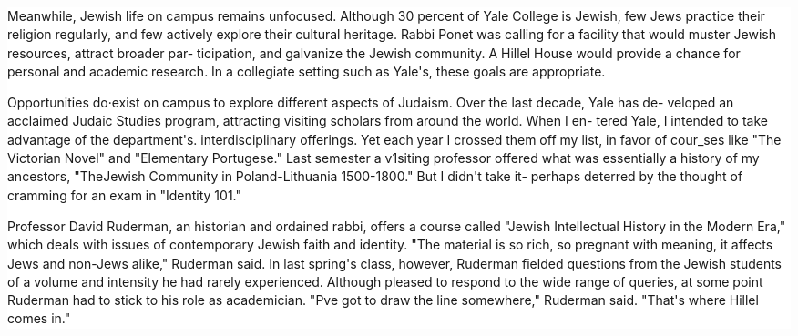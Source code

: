 Meanwhile, Jewish life on campus 
remains unfocused. Although 30 percent 
of Yale College is Jewish, few Jews 
practice their religion regularly, and 
few actively explore their cultural 
heritage. Rabbi Ponet was calling for a 
facility that would muster Jewish 
resources, 
attract broader par-
ticipation, and galvanize the Jewish 
community. A Hillel House would 
provide a chance for personal and 
academic research. In a collegiate 
setting such as Yale's, these goals are 
appropriate. 

Opportunities do·exist on campus to 
explore different aspects of Judaism. 
Over the last decade, Yale has de-
veloped an acclaimed Judaic Studies 
program, attracting visiting scholars 
from around the world. When I en-
tered Yale, 
I 
intended to take 
advantage of the department's. 
interdisciplinary offerings. Yet each 
year I crossed them off my list, in favor 
of cour_ses like "The Victorian Novel" 
and "Elementary 
Portugese." Last 
semester a v1siting professor offered 
what was essentially a history of my 
ancestors, "TheJewish Community in 
Poland-Lithuania 1500-1800." But I 
didn't take it- perhaps deterred by the 
thought of cramming for an exam in 
"Identity 101." 

Professor 
David Ruderman, an 
historian and ordained rabbi, offers a 
course called "Jewish Intellectual 
History in the Modern Era," which 
deals with issues of contemporary 
Jewish faith and 
identity. "The 
material is so rich, so pregnant with 
meaning, it affects Jews and non-Jews 
alike," Ruderman said. In last spring's 
class, however, 
Ruderman fielded 
questions from the Jewish students of a 
volume and intensity he had rarely 
experienced. Although 
pleased to 
respond to the wide range of queries, 
at some point Ruderman had to stick 
to his role as academician. "Pve got to 
draw the line somewhere," Ruderman 
said. "That's where Hillel comes in." 

